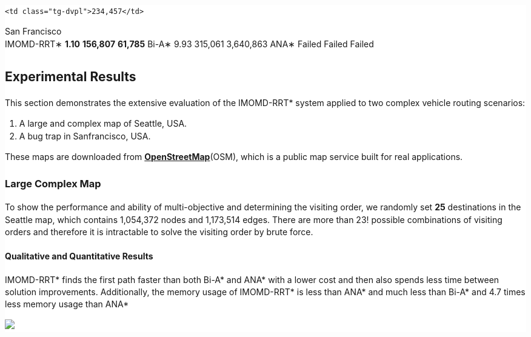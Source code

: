     <td class="tg-dvpl">234,457</td>
  </tr>
  <tr>
    <td class="tg-9wq8" rowspan="3">San Francisco<br></td>
    <td class="tg-c3ow">IMOMD-RRT∗</td>
    <td class="tg-6ic8"><strong>1.10</strong></td>
    <td class="tg-6ic8"><strong>156,807</strong></td>
    <td class="tg-6ic8"><strong>61,785</strong></td>
  </tr>
  <tr>
    <td class="tg-c3ow">Bi-A∗</td>
    <td class="tg-dvpl">9.93</td>
    <td class="tg-dvpl">315,061</td>
    <td class="tg-dvpl">3,640,863</td>
  </tr>
  <tr>
    <td class="tg-c3ow">ANA∗</td>
    <td class="tg-dvpl">Failed</td>
    <td class="tg-dvpl">Failed</td>
    <td class="tg-dvpl">Failed</td>
  </tr>
</tbody>
</table></div>

## Experimental Results
This section demonstrates the extensive evaluation of the IMOMD-RRT\* system applied
to two complex vehicle routing scenarios:
1. A large and complex map of Seattle, USA. 
2. A bug trap in Sanfrancisco, USA.

These maps are downloaded from
[**OpenStreetMap**](https://www.openstreetmap.org)(OSM), which is a public map
service built for real applications. 

### Large Complex Map
To show the performance and ability of multi-objective and determining the
visiting order, we randomly set **25** destinations in the Seattle map, which
contains 1,054,372 nodes and 1,173,514 edges. There are more than 23! possible
combinations of visiting orders and therefore it is intractable to solve the
visiting order by brute force. 

#### Qualitative and Quantitative Results
IMOMD-RRT\* finds the first path faster than both Bi-A\* and ANA\* with a lower
cost and then also spends less time between solution improvements. Additionally,
the memory usage of IMOMD-RRT\* is less than ANA\* and much less than Bi-A\* and
4.7 times less memory usage than ANA\*

<img src="graphics/seattle.png">